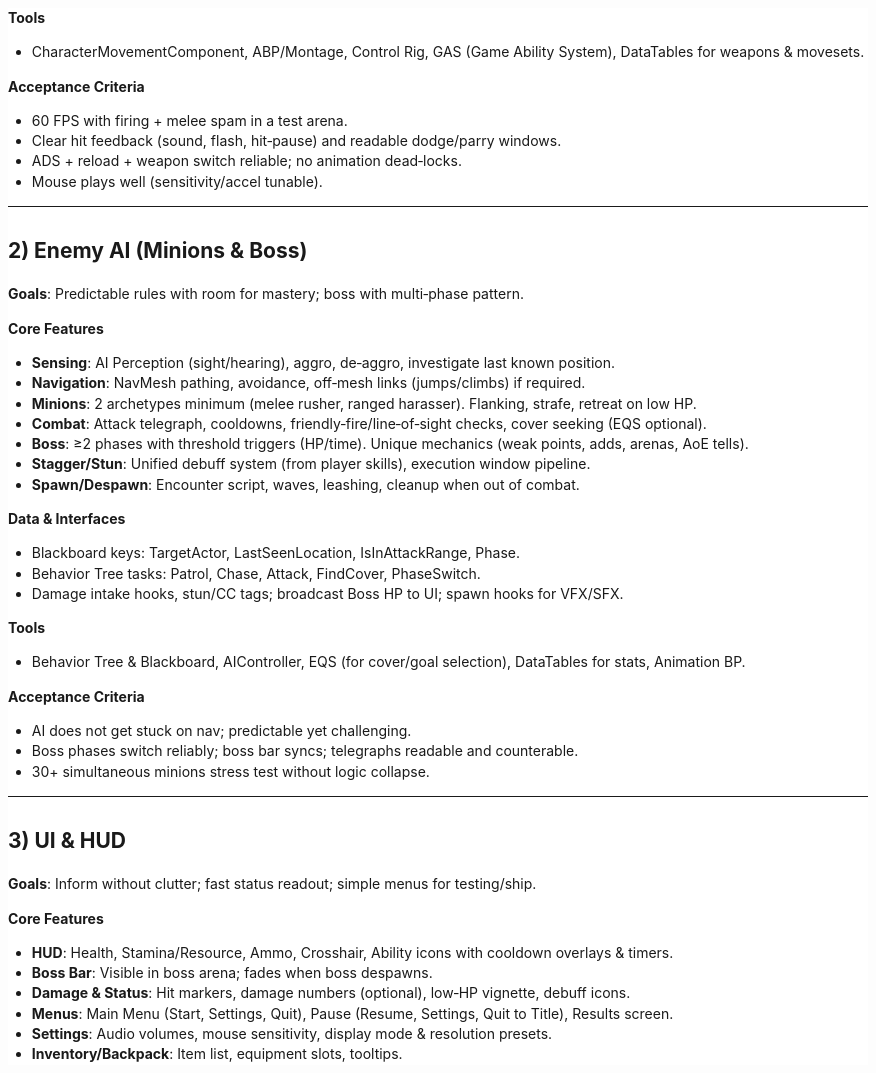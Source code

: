 **Tools**
- CharacterMovementComponent, ABP/Montage, Control Rig, GAS (Game Ability System), DataTables for weapons & movesets.

**Acceptance Criteria**
- 60 FPS with firing + melee spam in a test arena.
- Clear hit feedback (sound, flash, hit‑pause) and readable dodge/parry windows.
- ADS + reload + weapon switch reliable; no animation dead‑locks.
- Mouse plays well (sensitivity/accel tunable).

---

## 2) Enemy AI (Minions & Boss)
**Goals**: Predictable rules with room for mastery; boss with multi‑phase pattern.

**Core Features**
- **Sensing**: AI Perception (sight/hearing), aggro, de‑aggro, investigate last known position.
- **Navigation**: NavMesh pathing, avoidance, off‑mesh links (jumps/climbs) if required.
- **Minions**: 2 archetypes minimum (melee rusher, ranged harasser). Flanking, strafe, retreat on low HP.
- **Combat**: Attack telegraph, cooldowns, friendly‑fire/line‑of‑sight checks, cover seeking (EQS optional).
- **Boss**: ≥2 phases with threshold triggers (HP/time). Unique mechanics (weak points, adds, arenas, AoE tells).
- **Stagger/Stun**: Unified debuff system (from player skills), execution window pipeline.
- **Spawn/Despawn**: Encounter script, waves, leashing, cleanup when out of combat.

**Data & Interfaces**
- Blackboard keys: TargetActor, LastSeenLocation, IsInAttackRange, Phase.
- Behavior Tree tasks: Patrol, Chase, Attack, FindCover, PhaseSwitch.
- Damage intake hooks, stun/CC tags; broadcast Boss HP to UI; spawn hooks for VFX/SFX.

**Tools**
- Behavior Tree & Blackboard, AIController, EQS (for cover/goal selection), DataTables for stats, Animation BP.

**Acceptance Criteria**
- AI does not get stuck on nav; predictable yet challenging.
- Boss phases switch reliably; boss bar syncs; telegraphs readable and counterable.
- 30+ simultaneous minions stress test without logic collapse.

---

## 3) UI & HUD
**Goals**: Inform without clutter; fast status readout; simple menus for testing/ship.

**Core Features**
- **HUD**: Health, Stamina/Resource, Ammo, Crosshair, Ability icons with cooldown overlays & timers.
- **Boss Bar**: Visible in boss arena; fades when boss despawns.
- **Damage & Status**: Hit markers, damage numbers (optional), low‑HP vignette, debuff icons.
- **Menus**: Main Menu (Start, Settings, Quit), Pause (Resume, Settings, Quit to Title), Results screen.
- **Settings**: Audio volumes, mouse sensitivity, display mode & resolution presets.
- **Inventory/Backpack**: Item list, equipment slots, tooltips.
